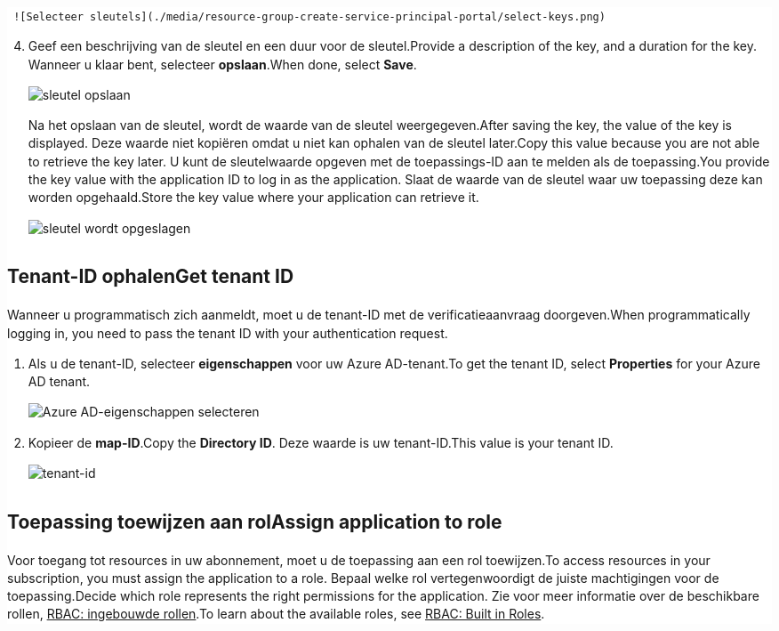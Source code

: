      ![Selecteer sleutels](./media/resource-group-create-service-principal-portal/select-keys.png)
4. <span data-ttu-id="1ae5a-179">Geef een beschrijving van de sleutel en een duur voor de sleutel.</span><span class="sxs-lookup"><span data-stu-id="1ae5a-179">Provide a description of the key, and a duration for the key.</span></span> <span data-ttu-id="1ae5a-180">Wanneer u klaar bent, selecteer **opslaan**.</span><span class="sxs-lookup"><span data-stu-id="1ae5a-180">When done, select **Save**.</span></span>

     ![sleutel opslaan](./media/resource-group-create-service-principal-portal/save-key.png)

     <span data-ttu-id="1ae5a-182">Na het opslaan van de sleutel, wordt de waarde van de sleutel weergegeven.</span><span class="sxs-lookup"><span data-stu-id="1ae5a-182">After saving the key, the value of the key is displayed.</span></span> <span data-ttu-id="1ae5a-183">Deze waarde niet kopiëren omdat u niet kan ophalen van de sleutel later.</span><span class="sxs-lookup"><span data-stu-id="1ae5a-183">Copy this value because you are not able to retrieve the key later.</span></span> <span data-ttu-id="1ae5a-184">U kunt de sleutelwaarde opgeven met de toepassings-ID aan te melden als de toepassing.</span><span class="sxs-lookup"><span data-stu-id="1ae5a-184">You provide the key value with the application ID to log in as the application.</span></span> <span data-ttu-id="1ae5a-185">Slaat de waarde van de sleutel waar uw toepassing deze kan worden opgehaald.</span><span class="sxs-lookup"><span data-stu-id="1ae5a-185">Store the key value where your application can retrieve it.</span></span>

     ![sleutel wordt opgeslagen](./media/resource-group-create-service-principal-portal/copy-key.png)

## <a name="get-tenant-id"></a><span data-ttu-id="1ae5a-187">Tenant-ID ophalen</span><span class="sxs-lookup"><span data-stu-id="1ae5a-187">Get tenant ID</span></span>
<span data-ttu-id="1ae5a-188">Wanneer u programmatisch zich aanmeldt, moet u de tenant-ID met de verificatieaanvraag doorgeven.</span><span class="sxs-lookup"><span data-stu-id="1ae5a-188">When programmatically logging in, you need to pass the tenant ID with your authentication request.</span></span> 

1. <span data-ttu-id="1ae5a-189">Als u de tenant-ID, selecteer **eigenschappen** voor uw Azure AD-tenant.</span><span class="sxs-lookup"><span data-stu-id="1ae5a-189">To get the tenant ID, select **Properties** for your Azure AD tenant.</span></span> 

     ![Azure AD-eigenschappen selecteren](./media/resource-group-create-service-principal-portal/select-ad-properties.png)

2. <span data-ttu-id="1ae5a-191">Kopieer de **map-ID**.</span><span class="sxs-lookup"><span data-stu-id="1ae5a-191">Copy the **Directory ID**.</span></span> <span data-ttu-id="1ae5a-192">Deze waarde is uw tenant-ID.</span><span class="sxs-lookup"><span data-stu-id="1ae5a-192">This value is your tenant ID.</span></span>

     ![tenant-id](./media/resource-group-create-service-principal-portal/copy-directory-id.png)

## <a name="assign-application-to-role"></a><span data-ttu-id="1ae5a-194">Toepassing toewijzen aan rol</span><span class="sxs-lookup"><span data-stu-id="1ae5a-194">Assign application to role</span></span>
<span data-ttu-id="1ae5a-195">Voor toegang tot resources in uw abonnement, moet u de toepassing aan een rol toewijzen.</span><span class="sxs-lookup"><span data-stu-id="1ae5a-195">To access resources in your subscription, you must assign the application to a role.</span></span> <span data-ttu-id="1ae5a-196">Bepaal welke rol vertegenwoordigt de juiste machtigingen voor de toepassing.</span><span class="sxs-lookup"><span data-stu-id="1ae5a-196">Decide which role represents the right permissions for the application.</span></span> <span data-ttu-id="1ae5a-197">Zie voor meer informatie over de beschikbare rollen, [RBAC: ingebouwde rollen](../active-directory/role-based-access-built-in-roles.md).</span><span class="sxs-lookup"><span data-stu-id="1ae5a-197">To learn about the available roles, see [RBAC: Built in Roles](../active-directory/role-based-access-built-in-roles.md).</span></span>
